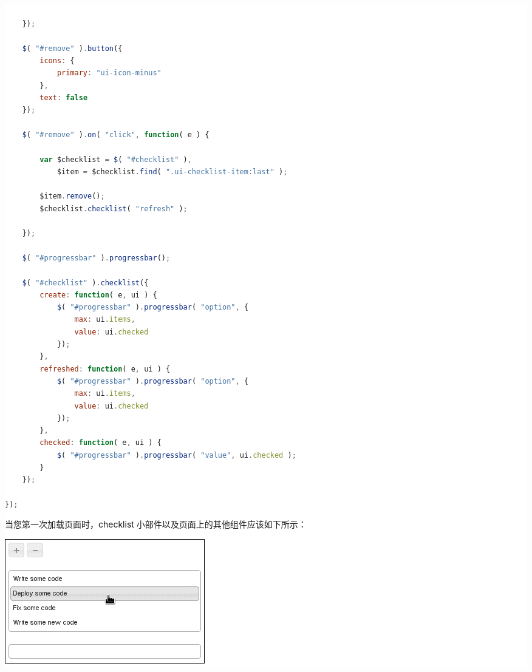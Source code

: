 ```js

    });

    $( "#remove" ).button({
        icons: {
            primary: "ui-icon-minus"
        },
        text: false
    });

    $( "#remove" ).on( "click", function( e ) {

        var $checklist = $( "#checklist" ),
            $item = $checklist.find( ".ui-checklist-item:last" );

        $item.remove();
        $checklist.checklist( "refresh" );

    });

    $( "#progressbar" ).progressbar();

    $( "#checklist" ).checklist({
        create: function( e, ui ) {
            $( "#progressbar" ).progressbar( "option", {
                max: ui.items,
                value: ui.checked
            });
        },
        refreshed: function( e, ui ) {
            $( "#progressbar" ).progressbar( "option", {
                max: ui.items,
                value: ui.checked
            });
        },
        checked: function( e, ui ) {
            $( "#progressbar" ).progressbar( "value", ui.checked );
        }
    });

});
```

当您第一次加载页面时，checklist 小部件以及页面上的其他组件应该如下所示：

![How to do it...](img/2186OS_12_03.jpg)
